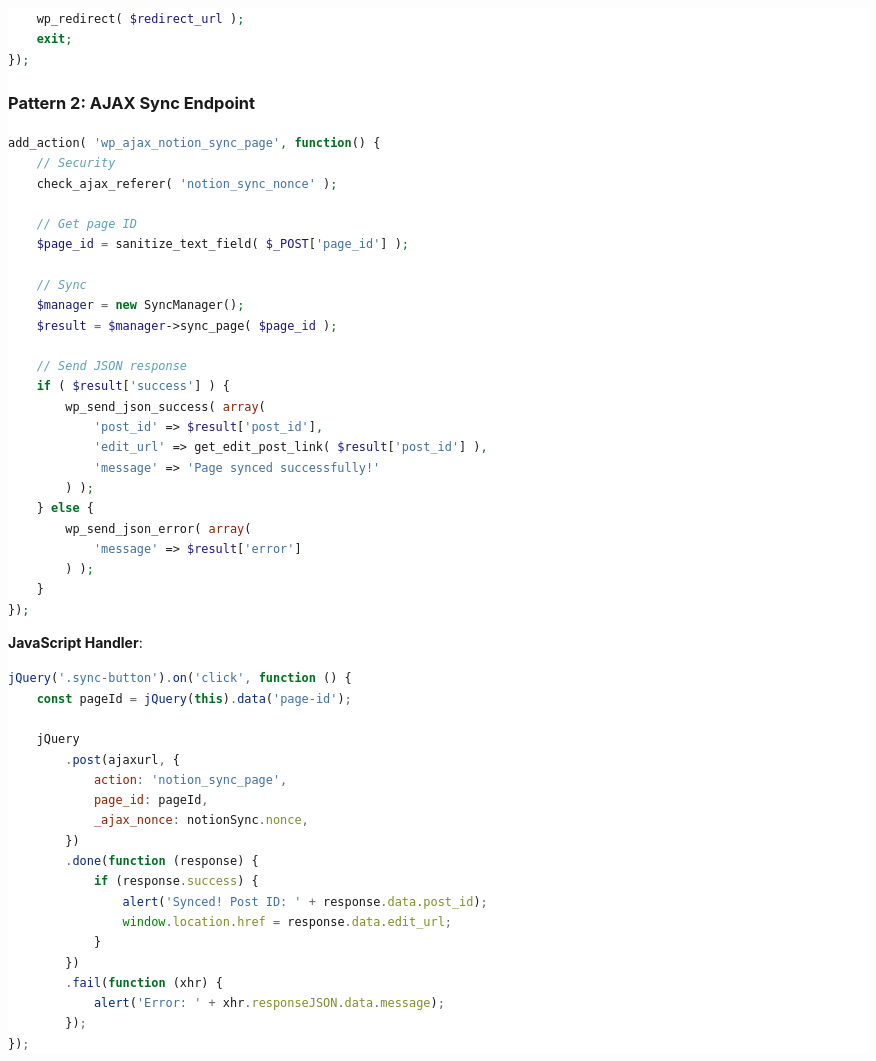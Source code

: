 ```php
    wp_redirect( $redirect_url );
    exit;
});
```

### Pattern 2: AJAX Sync Endpoint

```php
add_action( 'wp_ajax_notion_sync_page', function() {
    // Security
    check_ajax_referer( 'notion_sync_nonce' );

    // Get page ID
    $page_id = sanitize_text_field( $_POST['page_id'] );

    // Sync
    $manager = new SyncManager();
    $result = $manager->sync_page( $page_id );

    // Send JSON response
    if ( $result['success'] ) {
        wp_send_json_success( array(
            'post_id' => $result['post_id'],
            'edit_url' => get_edit_post_link( $result['post_id'] ),
            'message' => 'Page synced successfully!'
        ) );
    } else {
        wp_send_json_error( array(
            'message' => $result['error']
        ) );
    }
});
```

**JavaScript Handler**:

```javascript
jQuery('.sync-button').on('click', function () {
	const pageId = jQuery(this).data('page-id');

	jQuery
		.post(ajaxurl, {
			action: 'notion_sync_page',
			page_id: pageId,
			_ajax_nonce: notionSync.nonce,
		})
		.done(function (response) {
			if (response.success) {
				alert('Synced! Post ID: ' + response.data.post_id);
				window.location.href = response.data.edit_url;
			}
		})
		.fail(function (xhr) {
			alert('Error: ' + xhr.responseJSON.data.message);
		});
});
```
